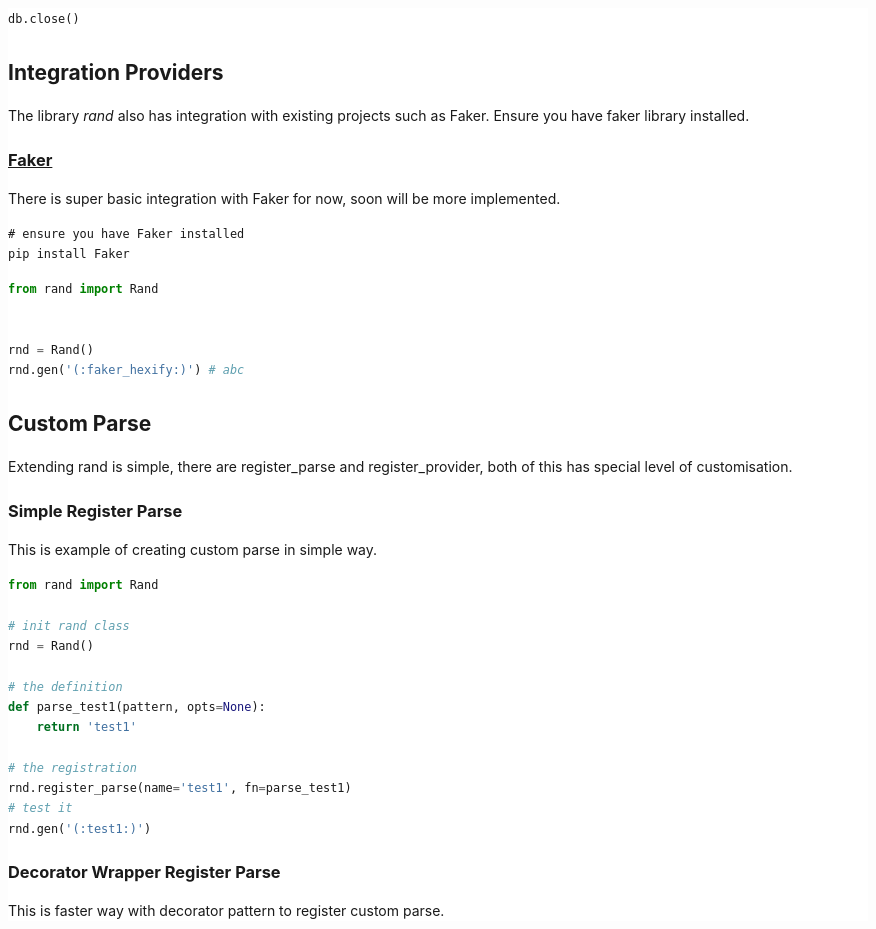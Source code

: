 ```python
db.close()
```

## Integration Providers

The library *rand* also has integration with existing projects such as Faker. Ensure you have faker library installed.

### [Faker](https://github.com/joke2k/faker)

There is super basic integration with Faker for now, soon will be more implemented.

```shell script
# ensure you have Faker installed
pip install Faker
```

```python
from rand import Rand


rnd = Rand()
rnd.gen('(:faker_hexify:)') # abc
```

## Custom Parse

Extending rand is simple, there are register_parse and register_provider, both of this has special level of customisation.

### Simple Register Parse

This is example of creating custom parse in simple way.

```python
from rand import Rand

# init rand class
rnd = Rand()

# the definition
def parse_test1(pattern, opts=None):
    return 'test1'

# the registration
rnd.register_parse(name='test1', fn=parse_test1)
# test it
rnd.gen('(:test1:)')
```

### Decorator Wrapper Register Parse

This is faster way with decorator pattern to register custom parse.
